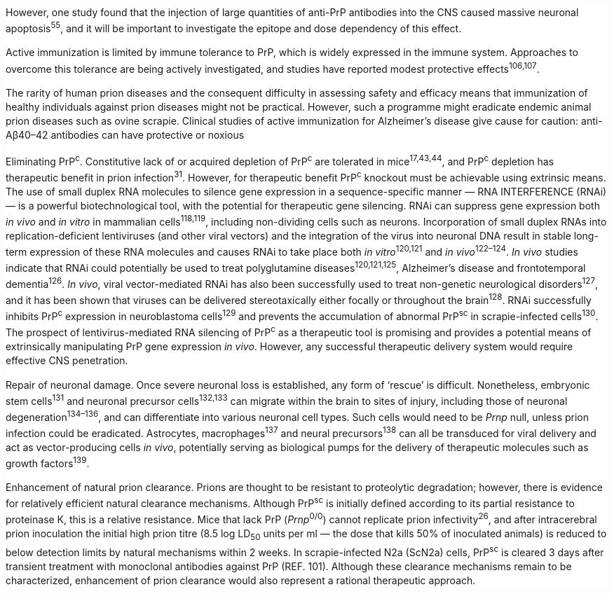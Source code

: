 However, one study found that the injection of large quantities of anti-PrP antibodies into the CNS caused massive neuronal apoptosis<sup>55</sup>, and it will be important to investigate the epitope and dose dependency of this effect.

Active immunization is limited by immune tolerance to PrP, which is widely expressed in the immune system. Approaches to overcome this tolerance are being actively investigated, and studies have reported modest protective effects<sup>106,107</sup>.

The rarity of human prion diseases and the consequent difficulty in assessing safety and efficacy means that immunization of healthy individuals against prion diseases might not be practical. However, such a programme might eradicate endemic animal prion diseases such as ovine scrapie. Clinical studies of active immunization for Alzheimer’s disease give cause for caution: anti-Aβ40–42 antibodies can have protective or noxious

Eliminating PrP<sup>c</sup>. Constitutive lack of or acquired depletion of PrP<sup>c</sup> are tolerated in mice<sup>17,43,44</sup>, and PrP<sup>c</sup> depletion has therapeutic benefit in prion infection<sup>31</sup>. However, for therapeutic benefit PrP<sup>c</sup> knockout must be achievable using extrinsic means. The use of small duplex RNA molecules to silence gene expression in a sequence-specific manner — RNA INTERFERENCE (RNAi) — is a powerful biotechnological tool, with the potential for therapeutic gene silencing. RNAi can suppress gene expression both *in vivo* and *in vitro* in mammalian cells<sup>118,119</sup>, including non-dividing cells such as neurons. Incorporation of small duplex RNAs into replication-deficient lentiviruses (and other viral vectors) and the integration of the virus into neuronal DNA result in stable long-term expression of these RNA molecules and causes RNAi to take place both *in vitro*<sup>120,121</sup> and *in vivo*<sup>122–124</sup>. *In vivo* studies indicate that RNAi could potentially be used to treat polyglutamine diseases<sup>120,121,125</sup>, Alzheimer’s disease and frontotemporal dementia<sup>126</sup>. *In vivo*, viral vector-mediated RNAi has also been successfully used to treat non-genetic neurological disorders<sup>127</sup>, and it has been shown that viruses can be delivered stereotaxically either focally or throughout the brain<sup>128</sup>. RNAi successfully inhibits PrP<sup>c</sup> expression in neuroblastoma cells<sup>129</sup> and prevents the accumulation of abnormal PrP<sup>sc</sup> in scrapie-infected cells<sup>130</sup>. The prospect of lentivirus-mediated RNA silencing of PrP<sup>c</sup> as a therapeutic tool is promising and provides a potential means of extrinsically manipulating PrP gene expression *in vivo*. However, any successful therapeutic delivery system would require effective CNS penetration.

Repair of neuronal damage. Once severe neuronal loss is established, any form of ‘rescue’ is difficult. Nonetheless, embryonic stem cells<sup>131</sup> and neuronal precursor cells<sup>132,133</sup> can migrate within the brain to sites of injury, including those of neuronal degeneration<sup>134–136</sup>, and can differentiate into various neuronal cell types. Such cells would need to be *Prnp* null, unless prion infection could be eradicated. Astrocytes, macrophages<sup>137</sup> and neural precursors<sup>138</sup> can all be transduced for viral delivery and act as vector-producing cells *in vivo*, potentially serving as biological pumps for the delivery of therapeutic molecules such as growth factors<sup>139</sup>.

Enhancement of natural prion clearance. Prions are thought to be resistant to proteolytic degradation; however, there is evidence for relatively efficient natural clearance mechanisms. Although PrP<sup>sc</sup> is initially defined according to its partial resistance to proteinase K, this is a relative resistance. Mice that lack PrP (*Prnp*<sup>0/0</sup>) cannot replicate prion infectivity<sup>26</sup>, and after intracerebral prion inoculation the initial high prion titre (8.5 log LD<sub>50</sub> units per ml — the dose that kills 50% of inoculated animals) is reduced to below detection limits by natural mechanisms within 2 weeks. In scrapie-infected N2a (ScN2a) cells, PrP<sup>sc</sup> is cleared 3 days after transient treatment with monoclonal antibodies against PrP (REF. 101). Although these clearance mechanisms remain to be characterized, enhancement of prion clearance would also represent a rational therapeutic approach.
